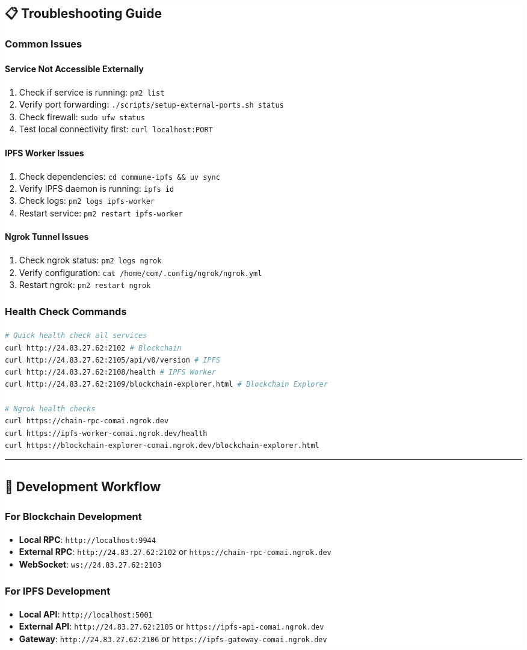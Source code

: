 
## 📋 Troubleshooting Guide

### **Common Issues**

#### **Service Not Accessible Externally**
1. Check if service is running: `pm2 list`
2. Verify port forwarding: `./scripts/setup-external-ports.sh status`
3. Check firewall: `sudo ufw status`
4. Test local connectivity first: `curl localhost:PORT`

#### **IPFS Worker Issues**
1. Check dependencies: `cd commune-ipfs && uv sync`
2. Verify IPFS daemon is running: `ipfs id`
3. Check logs: `pm2 logs ipfs-worker`
4. Restart service: `pm2 restart ipfs-worker`

#### **Ngrok Tunnel Issues**
1. Check ngrok status: `pm2 logs ngrok`
2. Verify configuration: `cat /home/com/.config/ngrok/ngrok.yml`
3. Restart ngrok: `pm2 restart ngrok`

### **Health Check Commands**
```bash
# Quick health check all services
curl http://24.83.27.62:2102 # Blockchain
curl http://24.83.27.62:2105/api/v0/version # IPFS
curl http://24.83.27.62:2108/health # IPFS Worker
curl http://24.83.27.62:2109/blockchain-explorer.html # Blockchain Explorer

# Ngrok health checks
curl https://chain-rpc-comai.ngrok.dev
curl https://ipfs-worker-comai.ngrok.dev/health
curl https://blockchain-explorer-comai.ngrok.dev/blockchain-explorer.html
```

---

## 🚀 Development Workflow

### **For Blockchain Development**
- **Local RPC**: `http://localhost:9944`
- **External RPC**: `http://24.83.27.62:2102` or `https://chain-rpc-comai.ngrok.dev`
- **WebSocket**: `ws://24.83.27.62:2103`

### **For IPFS Development**
- **Local API**: `http://localhost:5001`
- **External API**: `http://24.83.27.62:2105` or `https://ipfs-api-comai.ngrok.dev`
- **Gateway**: `http://24.83.27.62:2106` or `https://ipfs-gateway-comai.ngrok.dev`
